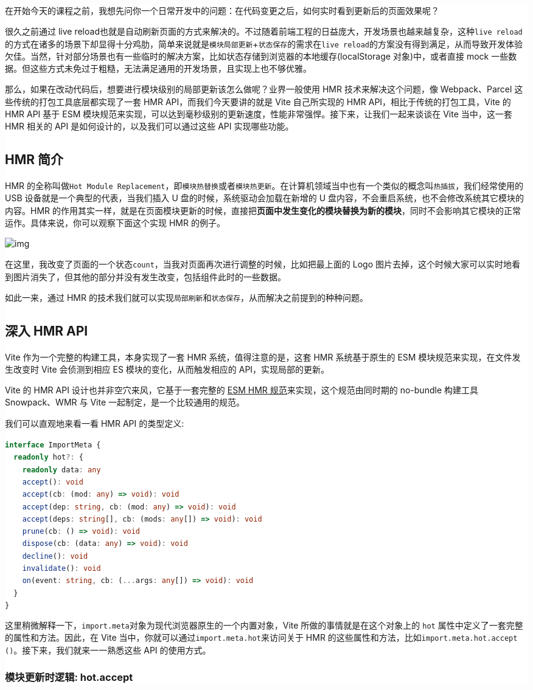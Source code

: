 在开始今天的课程之前，我想先问你一个日常开发中的问题：在代码变更之后，如何实时看到更新后的页面效果呢？

很久之前通过 live reload也就是自动刷新页面的方式来解决的。不过随着前端工程的日益庞大，开发场景也越来越复杂，这种`live reload`的方式在诸多的场景下却显得十分鸡肋，简单来说就是`模块局部更新`+`状态保存`的需求在`live reload`的方案没有得到满足，从而导致开发体验欠佳。当然，针对部分场景也有一些临时的解决方案，比如状态存储到浏览器的本地缓存(localStorage 对象)中，或者直接 mock 一些数据。但这些方式未免过于粗糙，无法满足通用的开发场景，且实现上也不够优雅。

那么，如果在改动代码后，想要进行模块级别的局部更新该怎么做呢？业界一般使用 HMR 技术来解决这个问题，像 Webpack、Parcel 这些传统的打包工具底层都实现了一套 HMR API，而我们今天要讲的就是 Vite 自己所实现的 HMR API，相比于传统的打包工具，Vite 的 HMR API 基于 ESM 模块规范来实现，可以达到毫秒级别的更新速度，性能非常强悍。接下来，让我们一起来谈谈在 Vite 当中，这一套 HMR 相关的 API 是如何设计的，以及我们可以通过这些 API 实现哪些功能。

## HMR 简介

HMR 的全称叫做`Hot Module Replacement`，即`模块热替换`或者`模块热更新`。在计算机领域当中也有一个类似的概念叫`热插拔`，我们经常使用的 USB 设备就是一个典型的代表，当我们插入 U 盘的时候，系统驱动会加载在新增的 U 盘内容，不会重启系统，也不会修改系统其它模块的内容。HMR 的作用其实一样，就是在页面模块更新的时候，直接把**页面中发生变化的模块替换为新的模块**，同时不会影响其它模块的正常运作。具体来说，你可以观察下面这个实现 HMR 的例子。

![img](https://p3-juejin.byteimg.com/tos-cn-i-k3u1fbpfcp/9e87c4aeb83945bb8a5c6a19a5980835~tplv-k3u1fbpfcp-zoom-in-crop-mark:1304:0:0:0.awebp)

在这里，我改变了页面的一个状态`count`，当我对页面再次进行调整的时候，比如把最上面的 Logo 图片去掉，这个时候大家可以实时地看到图片消失了，但其他的部分并没有发生改变，包括组件此时的一些数据。

如此一来，通过 HMR 的技术我们就可以实现`局部刷新`和`状态保存`，从而解决之前提到的种种问题。

## 深入 HMR API

Vite 作为一个完整的构建工具，本身实现了一套 HMR 系统，值得注意的是，这套 HMR 系统基于原生的 ESM 模块规范来实现，在文件发生改变时 Vite 会侦测到相应 ES 模块的变化，从而触发相应的 API，实现局部的更新。

Vite 的 HMR API 设计也并非空穴来风，它基于一套完整的 [ESM HMR 规范](https://link.juejin.cn/?target=https%3A%2F%2Fgithub.com%2Fwithastro%2Fesm-hmr)来实现，这个规范由同时期的 no-bundle 构建工具 Snowpack、WMR 与 Vite 一起制定，是一个比较通用的规范。

我们可以直观地来看一看 HMR API 的类型定义:

```ts
interface ImportMeta {
  readonly hot?: {
    readonly data: any
    accept(): void
    accept(cb: (mod: any) => void): void
    accept(dep: string, cb: (mod: any) => void): void
    accept(deps: string[], cb: (mods: any[]) => void): void
    prune(cb: () => void): void
    dispose(cb: (data: any) => void): void
    decline(): void
    invalidate(): void
    on(event: string, cb: (...args: any[]) => void): void
  }
}
```

这里稍微解释一下，`import.meta`对象为现代浏览器原生的一个内置对象，Vite 所做的事情就是在这个对象上的 `hot` 属性中定义了一套完整的属性和方法。因此，在 Vite 当中，你就可以通过`import.meta.hot`来访问关于 HMR 的这些属性和方法，比如`import.meta.hot.accept()`。接下来，我们就来一一熟悉这些 API 的使用方式。

### 模块更新时逻辑: hot.accept
